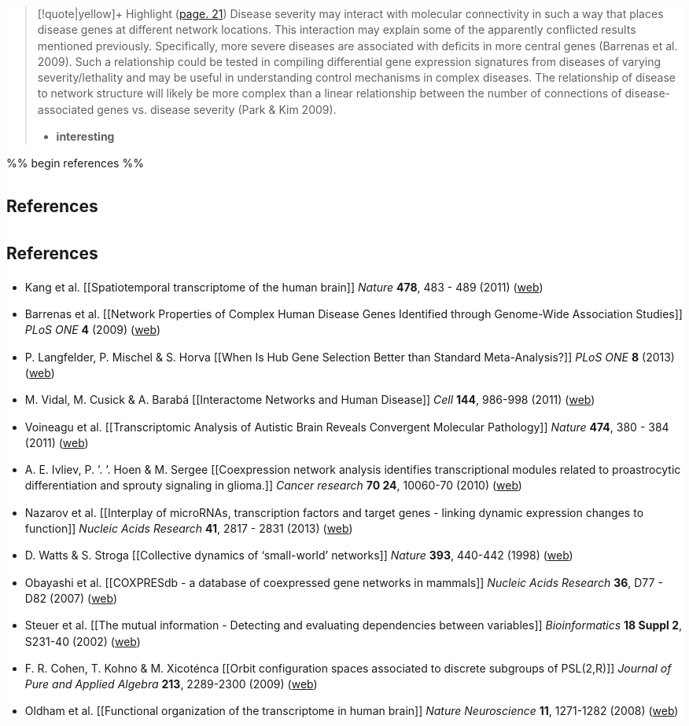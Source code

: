 > [!quote|yellow]+ Highlight ([page. 21](zotero://open-pdf/library/items/AKI446Q5?page=21&annotation=VGKGB7LU))
> Disease severity may interact with molecular connectivity in such a way that places disease genes at different network locations. This interaction may explain some of the apparently conflicted results mentioned previously. Specifically, more severe diseases are associated with deficits in more central genes (Barrenas et al. 2009). Such a relationship could be tested in compiling differential gene expression signatures from diseases of varying severity/lethality and may be useful in understanding control mechanisms in complex diseases. The relationship of disease to network structure will likely be more complex than a linear relationship between the number of connections of disease-associated genes vs. disease severity (Park & Kim 2009). 
> - **interesting**


%% begin references %%
## References
## References
 - Kang et al. [[Spatiotemporal transcriptome of the human brain]] *Nature* **478**, 483 - 489 (2011) ([web](https://doi.org/10.1038/nature10523))

 - Barrenas et al. [[Network Properties of Complex Human Disease Genes Identified through Genome-Wide Association Studies]] *PLoS ONE* **4** (2009) ([web](https://doi.org/10.1371/journal.pone.0008090))

 - P. Langfelder, P. Mischel & S. Horva [[When Is Hub Gene Selection Better than Standard Meta-Analysis?]] *PLoS ONE* **8** (2013) ([web](https://doi.org/10.1371/journal.pone.0061505))

 - M. Vidal, M. Cusick & A. Barabá [[Interactome Networks and Human Disease]] *Cell* **144**, 986-998 (2011) ([web](https://doi.org/10.1016/j.cell.2011.02.016))

 - Voineagu et al. [[Transcriptomic Analysis of Autistic Brain Reveals Convergent Molecular Pathology]] *Nature* **474**, 380 - 384 (2011) ([web](https://doi.org/10.1038/nature10110))

 - A. E. Ivliev, P. ’. ’. Hoen & M. Sergee [[Coexpression network analysis identifies transcriptional modules related to proastrocytic differentiation and sprouty signaling in glioma.]] *Cancer research* **70 24**, 10060-70 (2010) ([web](https://doi.org/10.1158/0008-5472.CAN-10-2465))

 - Nazarov et al. [[Interplay of microRNAs, transcription factors and target genes - linking dynamic expression changes to function]] *Nucleic Acids Research* **41**, 2817 - 2831 (2013) ([web](https://doi.org/10.1093/nar/gks1471))

 - D. Watts & S. Stroga [[Collective dynamics of ‘small-world’ networks]] *Nature* **393**, 440-442 (1998) ([web](https://doi.org/10.1038/30918))

 - Obayashi et al. [[COXPRESdb - a database of coexpressed gene networks in mammals]] *Nucleic Acids Research* **36**, D77 - D82 (2007) ([web](https://doi.org/10.1093/nar/gkm840))

 - Steuer et al. [[The mutual information - Detecting and evaluating dependencies between variables]] *Bioinformatics* **18 Suppl 2**, S231-40 (2002) ([web](https://doi.org/10.1093/BIOINFORMATICS/18.SUPPL_2.S231))

 - F. R. Cohen, T. Kohno & M. Xicoténca [[Orbit configuration spaces associated to discrete subgroups of PSL(2,R)]] *Journal of Pure and Applied Algebra* **213**, 2289-2300 (2009) ([web](https://doi.org/10.1016/J.JPAA.2009.04.003))

 - Oldham et al. [[Functional organization of the transcriptome in human brain]] *Nature Neuroscience* **11**, 1271-1282 (2008) ([web](https://doi.org/10.1038/nn.2207))
